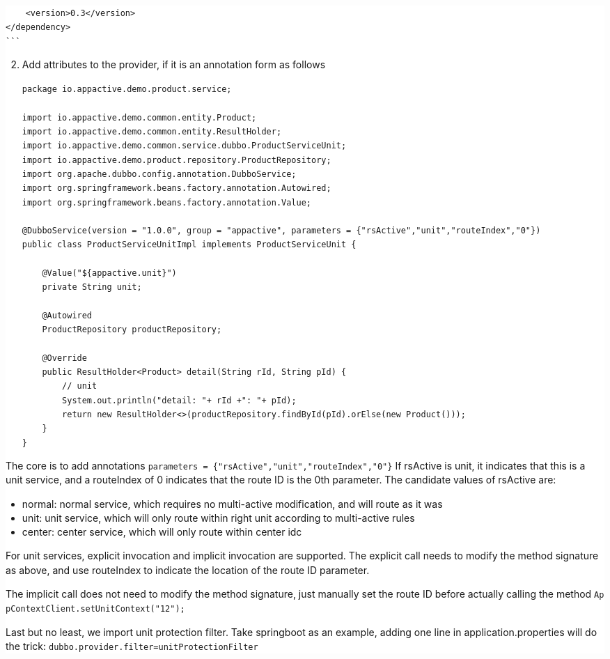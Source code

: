        <version>0.3</version>
    </dependency>
    ```

2. Add attributes to the provider, if it is an annotation form as follows

    ```
    package io.appactive.demo.product.service;
    
    import io.appactive.demo.common.entity.Product;
    import io.appactive.demo.common.entity.ResultHolder;
    import io.appactive.demo.common.service.dubbo.ProductServiceUnit;
    import io.appactive.demo.product.repository.ProductRepository;
    import org.apache.dubbo.config.annotation.DubboService;
    import org.springframework.beans.factory.annotation.Autowired;
    import org.springframework.beans.factory.annotation.Value;
    
    @DubboService(version = "1.0.0", group = "appactive", parameters = {"rsActive","unit","routeIndex","0"})
    public class ProductServiceUnitImpl implements ProductServiceUnit {
    
        @Value("${appactive.unit}")
        private String unit;
    
        @Autowired
        ProductRepository productRepository;
    
        @Override
        public ResultHolder<Product> detail(String rId, String pId) {
            // unit
            System.out.println("detail: "+ rId +": "+ pId);
            return new ResultHolder<>(productRepository.findById(pId).orElse(new Product()));
        }
    }
    
    ```

The core is to add annotations
`parameters = {"rsActive","unit","routeIndex","0"}`
If rsActive is unit, it indicates that this is a unit service, and a routeIndex of 0 indicates that the route ID is the 0th parameter.
The candidate values ​​of rsActive are:

- normal: normal service, which requires no multi-active modification, and will route as it was
- unit: unit service, which will only route within right unit according to multi-active rules
- center: center service, which will only route within center idc

For unit services, explicit invocation and implicit invocation are supported. The explicit call needs to modify the method signature as above, and use routeIndex to indicate the location of the route ID parameter.

The implicit call does not need to modify the method signature, just manually set the route ID before actually calling the method `AppContextClient.setUnitContext("12");`

Last but no least, we import unit protection filter. Take springboot as an example, adding one line in application.properties will do the trick:
`dubbo.provider.filter=unitProtectionFilter`
